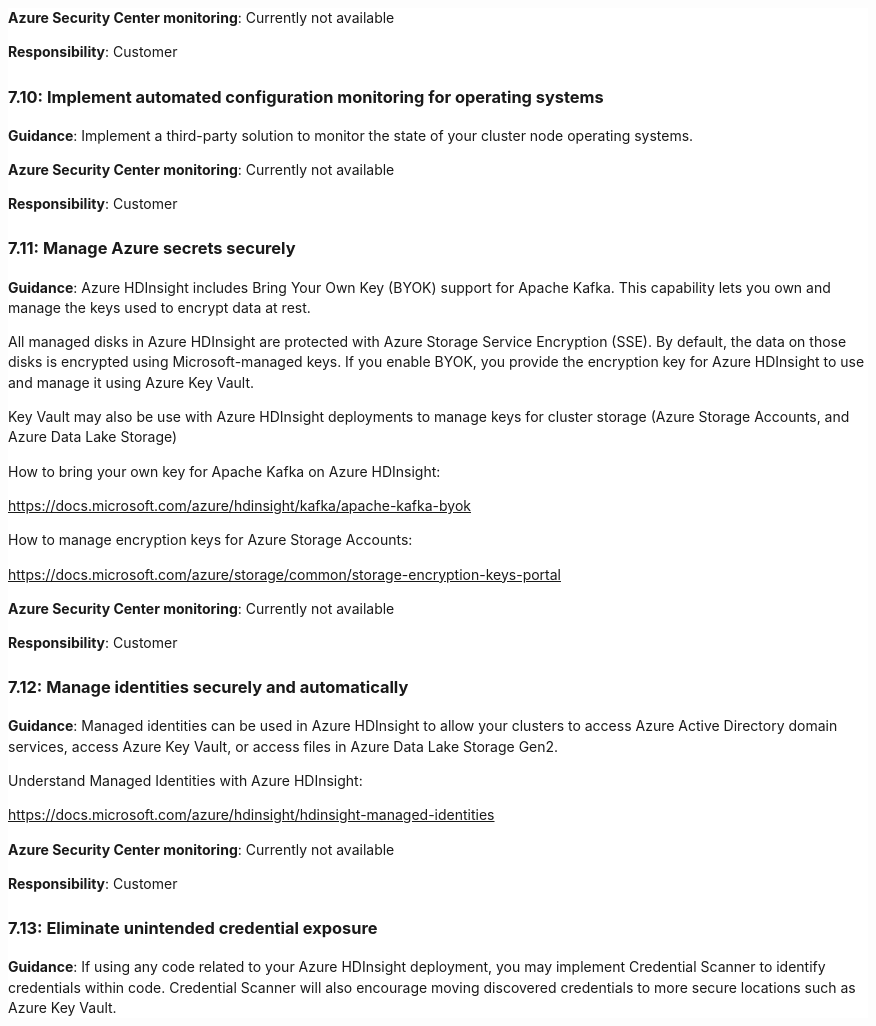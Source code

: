 **Azure Security Center monitoring**: Currently not available

**Responsibility**: Customer

### 7.10: Implement automated configuration monitoring for operating systems

**Guidance**: Implement a third-party solution to monitor the state of your cluster node operating systems.

**Azure Security Center monitoring**: Currently not available

**Responsibility**: Customer

### 7.11: Manage Azure secrets securely

**Guidance**: Azure HDInsight includes Bring Your Own Key (BYOK) support for Apache Kafka. This capability lets you own and manage the keys used to encrypt data at rest.


All managed disks in Azure HDInsight are protected with Azure Storage Service Encryption (SSE). By default, the data on those disks is encrypted using Microsoft-managed keys. If you enable BYOK, you provide the encryption key for Azure HDInsight to use and manage it using Azure Key Vault.


Key Vault may also be use with Azure HDInsight deployments to manage keys for cluster storage (Azure Storage Accounts, and Azure Data Lake Storage)


How to bring your own key for Apache Kafka on Azure HDInsight:

https://docs.microsoft.com/azure/hdinsight/kafka/apache-kafka-byok


How to manage encryption keys for Azure Storage Accounts:

https://docs.microsoft.com/azure/storage/common/storage-encryption-keys-portal

**Azure Security Center monitoring**: Currently not available

**Responsibility**: Customer

### 7.12: Manage identities securely and automatically

**Guidance**: Managed identities can be used in Azure HDInsight to allow your clusters to access Azure Active Directory domain services, access Azure Key Vault, or access files in Azure Data Lake Storage Gen2.


Understand Managed Identities with Azure HDInsight:

https://docs.microsoft.com/azure/hdinsight/hdinsight-managed-identities

**Azure Security Center monitoring**: Currently not available

**Responsibility**: Customer

### 7.13: Eliminate unintended credential exposure

**Guidance**: If using any code related to your Azure HDInsight deployment, you may implement Credential Scanner to identify credentials within code. Credential Scanner will also encourage moving discovered credentials to more secure locations such as Azure Key Vault. 
